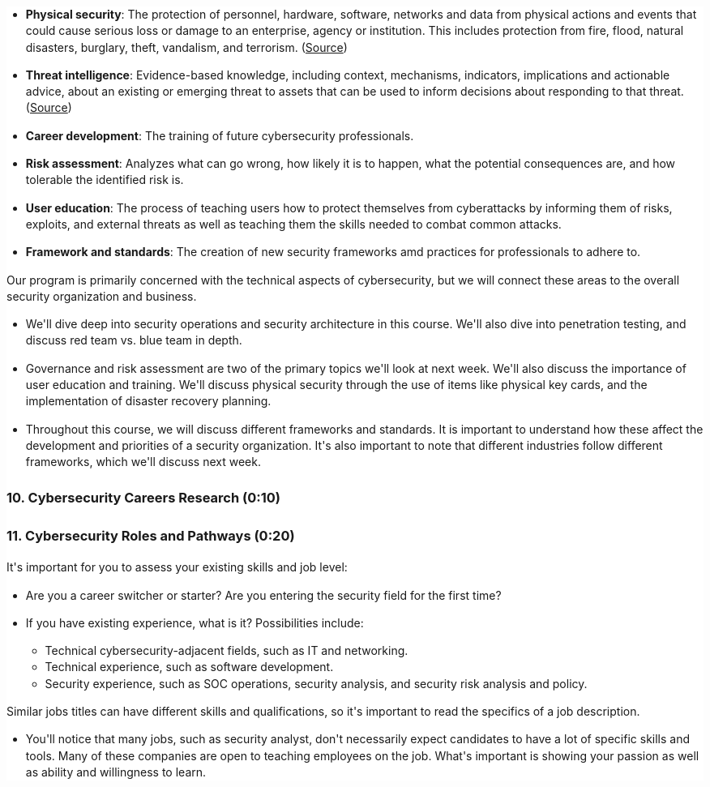 * **Physical security**: The protection of personnel, hardware, software, networks and data from physical actions and events that could cause serious loss or damage to an enterprise, agency or institution. This includes protection from fire, flood, natural disasters, burglary, theft, vandalism, and terrorism. ([Source](https://books.google.com/books/about/HIMSS_Dictionary_of_Healthcare_Informati.html?id=AEowBQAAQBAJ))

* **Threat intelligence**: Evidence-based knowledge, including context, mechanisms, indicators, implications and actionable advice, about an existing or emerging threat to assets that can be used to inform decisions about responding to that threat. ([Source](https://www.gartner.com/en/documents/2487216/definition-threat-intelligence))

* **Career development**: The training of future cybersecurity professionals.

* **Risk assessment**: Analyzes what can go wrong, how likely it is to happen, what the potential consequences are, and how tolerable the identified risk is.

* **User education**: The process of teaching users how to protect themselves from cyberattacks by informing them of risks, exploits, and external threats as well as teaching them the skills needed to combat common attacks.

* **Framework and standards**: The creation of new security frameworks amd practices for professionals to adhere to. 

Our program is primarily concerned with the technical aspects of cybersecurity, but we will connect these areas to the overall security organization and business.

* We'll dive deep into security operations and security architecture in this course. We'll also dive into penetration testing, and discuss red team vs. blue team in depth.

* Governance and risk assessment are two of the primary topics we'll look at next week. We'll also discuss the importance of user education and training. We'll discuss physical security through the use of items like physical key cards, and the implementation of disaster recovery planning.

* Throughout this course, we will discuss different frameworks and standards. It is important to understand how these affect the development and priorities of a security organization. It's also important to note that different industries follow different frameworks, which we'll discuss next week. 

### 10. Cybersecurity Careers Research (0:10)

### 11.  Cybersecurity Roles and Pathways (0:20)

It's important for you to assess your existing skills and job level:
 
* Are you a career switcher or starter? Are you entering the security field for the first time? 

* If you have existing experience, what is it? Possibilities include:
    * Technical cybersecurity-adjacent fields, such as IT and networking. 
    * Technical experience, such as software development.
    * Security experience, such as SOC operations, security analysis, and security risk analysis and policy.

Similar jobs titles can have different skills and qualifications, so it's important to read the specifics of a job description. 

* You'll notice that many jobs, such as security analyst, don't necessarily expect candidates to have a lot of specific skills and tools. Many of these companies are open to teaching employees on the job. What's important is showing your passion as well as ability and willingness to learn. 
